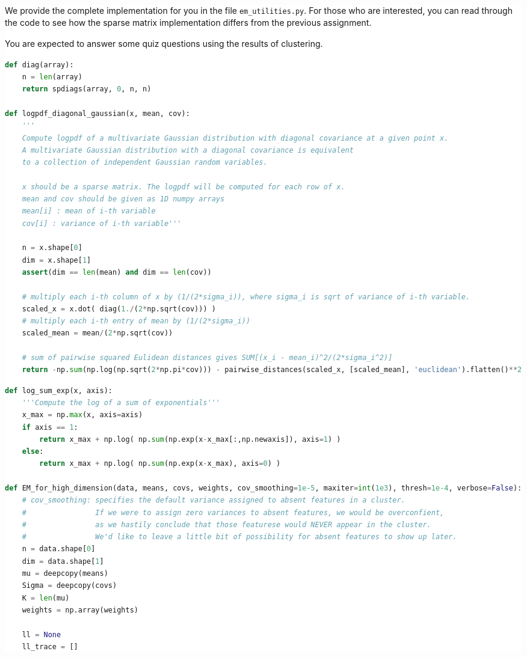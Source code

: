 We provide the complete implementation for you in the file `em_utilities.py`. For those who are interested, you can read through the code to see how the sparse matrix implementation differs from the previous assignment. 

You are expected to answer some quiz questions using the results of clustering.


```python
def diag(array):
    n = len(array)
    return spdiags(array, 0, n, n)

def logpdf_diagonal_gaussian(x, mean, cov):
    '''
    Compute logpdf of a multivariate Gaussian distribution with diagonal covariance at a given point x.
    A multivariate Gaussian distribution with a diagonal covariance is equivalent
    to a collection of independent Gaussian random variables.

    x should be a sparse matrix. The logpdf will be computed for each row of x.
    mean and cov should be given as 1D numpy arrays
    mean[i] : mean of i-th variable
    cov[i] : variance of i-th variable'''

    n = x.shape[0]
    dim = x.shape[1]
    assert(dim == len(mean) and dim == len(cov))

    # multiply each i-th column of x by (1/(2*sigma_i)), where sigma_i is sqrt of variance of i-th variable.
    scaled_x = x.dot( diag(1./(2*np.sqrt(cov))) )
    # multiply each i-th entry of mean by (1/(2*sigma_i))
    scaled_mean = mean/(2*np.sqrt(cov))

    # sum of pairwise squared Eulidean distances gives SUM[(x_i - mean_i)^2/(2*sigma_i^2)]
    return -np.sum(np.log(np.sqrt(2*np.pi*cov))) - pairwise_distances(scaled_x, [scaled_mean], 'euclidean').flatten()**2
```


```python
def log_sum_exp(x, axis):
    '''Compute the log of a sum of exponentials'''
    x_max = np.max(x, axis=axis)
    if axis == 1:
        return x_max + np.log( np.sum(np.exp(x-x_max[:,np.newaxis]), axis=1) )
    else:
        return x_max + np.log( np.sum(np.exp(x-x_max), axis=0) )

def EM_for_high_dimension(data, means, covs, weights, cov_smoothing=1e-5, maxiter=int(1e3), thresh=1e-4, verbose=False):
    # cov_smoothing: specifies the default variance assigned to absent features in a cluster.
    #                If we were to assign zero variances to absent features, we would be overconfient,
    #                as we hastily conclude that those featurese would NEVER appear in the cluster.
    #                We'd like to leave a little bit of possibility for absent features to show up later.
    n = data.shape[0]
    dim = data.shape[1]
    mu = deepcopy(means)
    Sigma = deepcopy(covs)
    K = len(mu)
    weights = np.array(weights)

    ll = None
    ll_trace = []
```